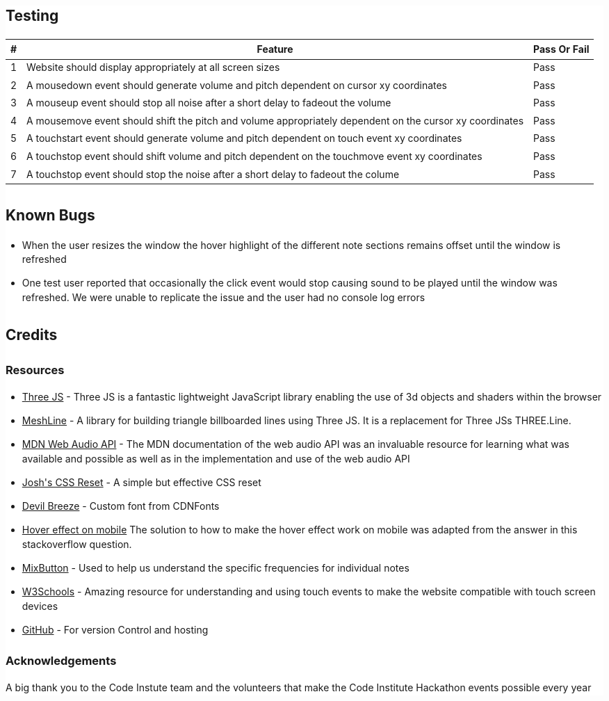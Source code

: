 ## Testing

| # | Feature                                                                                                  | Pass Or Fail |
|---|----------------------------------------------------------------------------------------------------------|--------------|
| 1 | Website should display appropriately at all screen sizes                                                 | Pass         |
| 2 | A mousedown event should generate volume and pitch dependent on cursor xy coordinates                    | Pass         |
| 3 | A mouseup event should stop all noise after a short delay to fadeout the volume                          | Pass         |
| 4 | A mousemove event should shift the pitch and volume appropriately dependent on the cursor xy coordinates | Pass         |
| 5 | A touchstart event should generate volume and pitch dependent on touch event xy coordinates              | Pass         |
| 6 | A touchstop event should shift volume and pitch dependent on the touchmove event xy coordinates          | Pass         |
| 7 | A touchstop event should stop the noise after a short delay to fadeout the colume                        | Pass         |

## Known Bugs

- When the user resizes the window the hover highlight of the different note sections remains offset until the window is refreshed

- One test user reported that occasionally the click event would stop causing sound to be played until the window was refreshed. We were unable to replicate the issue and the user had no console log errors

## Credits

### Resources

- [Three JS](https://threejs.org/) - Three JS is a fantastic lightweight JavaScript library enabling the use of 3d objects and shaders within the browser

- [MeshLine](https://github.com/spite/THREE.MeshLine) - A library for building triangle billboarded lines using Three JS. It is a replacement for Three JSs THREE.Line.

- [MDN Web Audio API](https://developer.mozilla.org/en-US/docs/Web/API/Web_Audio_API) - The MDN documentation of the web audio API was an invaluable resource for learning what was available and possible as well as in the implementation and use of the web audio API

- [Josh's CSS Reset](https://www.joshwcomeau.com/css/custom-css-reset/) - A simple but effective CSS reset

- [Devil Breeze](https://www.cdnfonts.com/devil-breeze.font) - Custom font from CDNFonts

- [Hover effect on mobile](https://stackoverflow.com/questions/35634226/javascript-detect-finger-moved-over-a-div) The solution to how to make the hover effect work on mobile was adapted from the answer in this stackoverflow question.

- [MixButton](https://mixbutton.com/mixing-articles/music-note-to-frequency-chart/) - Used to help us understand the specific frequencies for individual notes

- [W3Schools](https://www.w3schools.com/jsref/event_touchstart.asp) - Amazing resource for understanding and using touch events to make the website compatible with touch screen devices

- [GitHub](https://github.com/) - For version Control and hosting


### Acknowledgements

A big thank you to the Code Instute team and the volunteers that make the Code Institute Hackathon events possible every year
